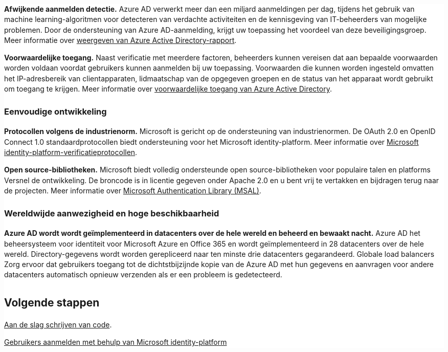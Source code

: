 **Afwijkende aanmelden detectie.**  Azure AD verwerkt meer dan een miljard aanmeldingen per dag, tijdens het gebruik van machine learning-algoritmen voor detecteren van verdachte activiteiten en de kennisgeving van IT-beheerders van mogelijke problemen. Door de ondersteuning van Azure AD-aanmelding, krijgt uw toepassing het voordeel van deze beveiligingsgroep. Meer informatie over [weergeven van Azure Active Directory-rapport](../active-directory-view-access-usage-reports.md).

**Voorwaardelijke toegang.**  Naast verificatie met meerdere factoren, beheerders kunnen vereisen dat aan bepaalde voorwaarden worden voldaan voordat gebruikers kunnen aanmelden bij uw toepassing. Voorwaarden die kunnen worden ingesteld omvatten het IP-adresbereik van clientapparaten, lidmaatschap van de opgegeven groepen en de status van het apparaat wordt gebruikt om toegang te krijgen. Meer informatie over [voorwaardelijke toegang van Azure Active Directory](../active-directory-conditional-access-azure-portal.md).

### <a name="easy-development"></a>Eenvoudige ontwikkeling

**Protocollen volgens de industrienorm.**  Microsoft is gericht op de ondersteuning van industrienormen. De OAuth 2.0 en OpenID Connect 1.0 standaardprotocollen biedt ondersteuning voor het Microsoft identity-platform. Meer informatie over [Microsoft identity-platform-verificatieprotocollen](active-directory-v2-protocols.md).

**Open source-bibliotheken.**  Microsoft biedt volledig ondersteunde open source-bibliotheken voor populaire talen en platforms Versnel de ontwikkeling. De broncode is in licentie gegeven onder Apache 2.0 en u bent vrij te vertakken en bijdragen terug naar de projecten. Meer informatie over [Microsoft Authentication Library (MSAL)](reference-v2-libraries.md).

### <a name="worldwide-presence-and-high-availability"></a>Wereldwijde aanwezigheid en hoge beschikbaarheid

**Azure AD wordt wordt geïmplementeerd in datacenters over de hele wereld en beheerd en bewaakt nacht.**  Azure AD het beheersysteem voor identiteit voor Microsoft Azure en Office 365 en wordt geïmplementeerd in 28 datacenters over de hele wereld. Directory-gegevens wordt worden gerepliceerd naar ten minste drie datacenters gegarandeerd. Globale load balancers Zorg ervoor dat gebruikers toegang tot de dichtstbijzijnde kopie van de Azure AD met hun gegevens en aanvragen voor andere datacenters automatisch opnieuw verzenden als er een probleem is gedetecteerd.

## <a name="next-steps"></a>Volgende stappen

[Aan de slag schrijven van code](v2-overview.md#getting-started).

[Gebruikers aanmelden met behulp van Microsoft identity-platform](authentication-scenarios.md)

